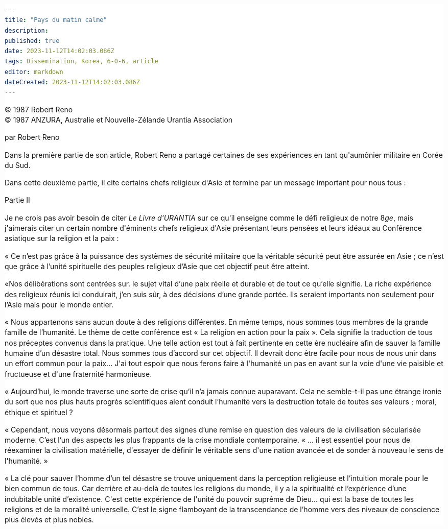 ```yaml
---
title: "Pays du matin calme"
description: 
published: true
date: 2023-11-12T14:02:03.086Z
tags: Dissemination, Korea, 6-0-6, article
editor: markdown
dateCreated: 2023-11-12T14:02:03.086Z
---
```



<p class="v-card v-sheet theme--light gray lighten-3 px-2 py-1">© 1987 Robert Reno<br>© 1987 ANZURA, Australie et Nouvelle-Zélande Urantia Association</p>


par Robert Reno

Dans la première partie de son article, Robert Reno a partagé certaines de ses expériences en tant qu'aumônier militaire en Corée du Sud.

Dans cette deuxième partie, il cite certains chefs religieux d'Asie et termine par un message important pour nous tous :

Partie II

Je ne crois pas avoir besoin de citer _Le Livre d'URANTIA_ sur ce qu'il enseigne comme le défi religieux de notre $8 g e$, mais j'aimerais citer un certain nombre d'éminents chefs religieux d'Asie présentant leurs pensées et leurs idéaux au Conférence asiatique sur la religion et la paix :

« Ce n’est pas grâce à la puissance des systèmes de sécurité militaire que la véritable sécurité peut être assurée en Asie ; ce n’est que grâce à l’unité spirituelle des peuples religieux d’Asie que cet objectif peut être atteint.

«Nos délibérations sont centrées sur. le sujet vital d’une paix réelle et durable et de tout ce qu’elle signifie. La riche expérience des religieux réunis ici conduirait, j’en suis sûr, à des décisions d’une grande portée. Ils seraient importants non seulement pour l’Asie mais pour le monde entier.

« Nous appartenons sans aucun doute à des religions différentes. En même temps, nous sommes tous membres de la grande famille de l’humanité. Le thème de cette conférence est « La religion en action pour la paix ». Cela signifie la traduction de tous nos préceptes convenus dans la pratique. Une telle action est tout à fait pertinente en cette ère nucléaire afin de sauver la famille humaine d’un désastre total. Nous sommes tous d’accord sur cet objectif. Il devrait donc être facile pour nous de nous unir dans un effort commun pour la paix... J'ai tout espoir que nous ferons faire à l'humanité un pas en avant sur la voie d'une vie paisible et fructueuse et d'une fraternité harmonieuse.

« Aujourd’hui, le monde traverse une sorte de crise qu’il n’a jamais connue auparavant. Cela ne semble-t-il pas une étrange ironie du sort que nos plus hauts progrès scientifiques aient conduit l’humanité vers la destruction totale de toutes ses valeurs ; moral, éthique et spirituel ?

« Cependant, nous voyons désormais partout des signes d’une remise en question des valeurs de la civilisation sécularisée moderne. C’est l’un des aspects les plus frappants de la crise mondiale contemporaine. « ... il est essentiel pour nous de réexaminer la civilisation matérielle, d'essayer de définir le véritable sens d'une nation avancée et de sonder à nouveau le sens de l'humanité. »

« La clé pour sauver l’homme d’un tel désastre se trouve uniquement dans la perception religieuse et l’intuition morale pour le bien commun de tous. Car derrière et au-delà de toutes les religions du monde, il y a la spiritualité et l’expérience d’une indubitable unité d’existence. C'est cette expérience de l'unité du pouvoir suprême de Dieu... qui est la base de toutes les religions et de la moralité universelle. C’est le signe flamboyant de la transcendance de l’homme vers des niveaux de conscience plus élevés et plus nobles.

